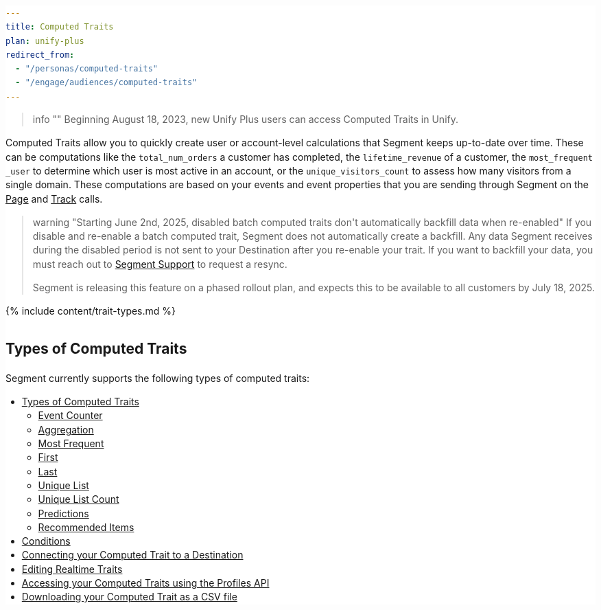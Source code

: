```yaml
---
title: Computed Traits
plan: unify-plus
redirect_from:
  - "/personas/computed-traits"
  - "/engage/audiences/computed-traits"
---
```


> info ""
> Beginning August 18, 2023, new Unify Plus users can access Computed Traits in Unify. 

Computed Traits allow you to quickly create user or account-level calculations that Segment keeps up-to-date over time. These can be computations like the `total_num_orders` a customer has completed, the `lifetime_revenue` of a customer, the `most_frequent_user` to determine which user is most active in an account, or the `unique_visitors_count` to assess how many visitors from a single domain. These computations are based on your events and event properties that you are sending through Segment on the [Page](/docs/connections/spec/page/) and [Track](/docs/connections/spec/track) calls.

> warning "Starting June 2nd, 2025, disabled batch computed traits don't automatically backfill data when re-enabled"
> If you disable and re-enable a batch computed trait, Segment does not automatically create a backfill. Any data Segment receives during the disabled period is not sent to your Destination after you re-enable your trait. If you want to backfill your data, you must reach out to [Segment Support](mailto:friends@segment.com) to request a resync.
>
> Segment is releasing this feature on a phased rollout plan, and expects this to be available to all customers by July 18, 2025.

{% include content/trait-types.md %}

## Types of Computed Traits

Segment currently supports the following types of computed traits:
- [Types of Computed Traits](#types-of-computed-traits)
  - [Event Counter](#event-counter)
  - [Aggregation](#aggregation)
  - [Most Frequent](#most-frequent)
  - [First](#first)
  - [Last](#last)
  - [Unique List](#unique-list)
  - [Unique List Count](#unique-list-count)
  - [Predictions](/docs/unify/traits/predictions/)
  - [Recommended Items](/docs/unify/traits/recommended-items/)
- [Conditions](#conditions)
- [Connecting your Computed Trait to a Destination](#connecting-your-computed-trait-to-a-destination)
- [Editing Realtime Traits](#editing-realtime-traits)
- [Accessing your Computed Traits using the Profiles API](#accessing-your-computed-traits-using-the-profiles-api)
- [Downloading your Computed Trait as a CSV file](#downloading-your-computed-trait-as-a-csv-file)
